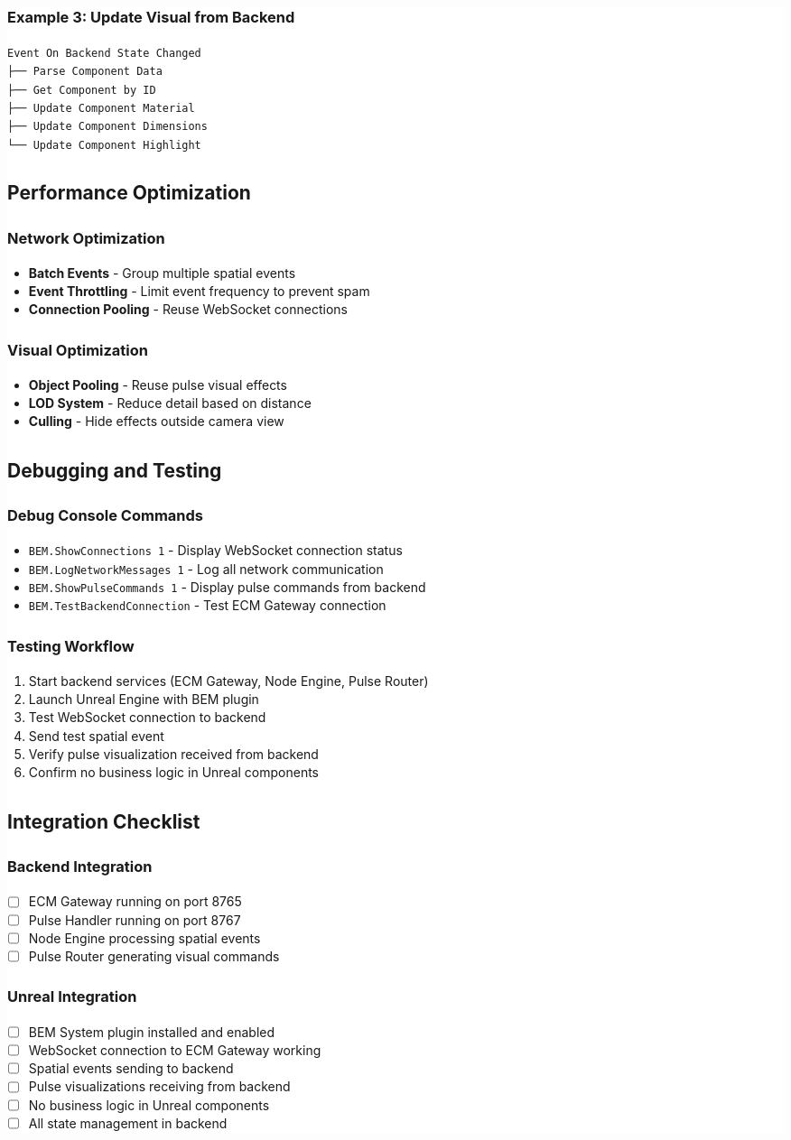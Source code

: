 ### Example 3: Update Visual from Backend
```
Event On Backend State Changed
├── Parse Component Data
├── Get Component by ID
├── Update Component Material
├── Update Component Dimensions
└── Update Component Highlight
```

## Performance Optimization

### Network Optimization
- **Batch Events** - Group multiple spatial events
- **Event Throttling** - Limit event frequency to prevent spam
- **Connection Pooling** - Reuse WebSocket connections

### Visual Optimization
- **Object Pooling** - Reuse pulse visual effects
- **LOD System** - Reduce detail based on distance
- **Culling** - Hide effects outside camera view

## Debugging and Testing

### Debug Console Commands
- `BEM.ShowConnections 1` - Display WebSocket connection status
- `BEM.LogNetworkMessages 1` - Log all network communication
- `BEM.ShowPulseCommands 1` - Display pulse commands from backend
- `BEM.TestBackendConnection` - Test ECM Gateway connection

### Testing Workflow
1. Start backend services (ECM Gateway, Node Engine, Pulse Router)
2. Launch Unreal Engine with BEM plugin
3. Test WebSocket connection to backend
4. Send test spatial event
5. Verify pulse visualization received from backend
6. Confirm no business logic in Unreal components

## Integration Checklist

### Backend Integration
- [ ] ECM Gateway running on port 8765
- [ ] Pulse Handler running on port 8767
- [ ] Node Engine processing spatial events
- [ ] Pulse Router generating visual commands

### Unreal Integration  
- [ ] BEM System plugin installed and enabled
- [ ] WebSocket connection to ECM Gateway working
- [ ] Spatial events sending to backend
- [ ] Pulse visualizations receiving from backend
- [ ] No business logic in Unreal components
- [ ] All state management in backend

